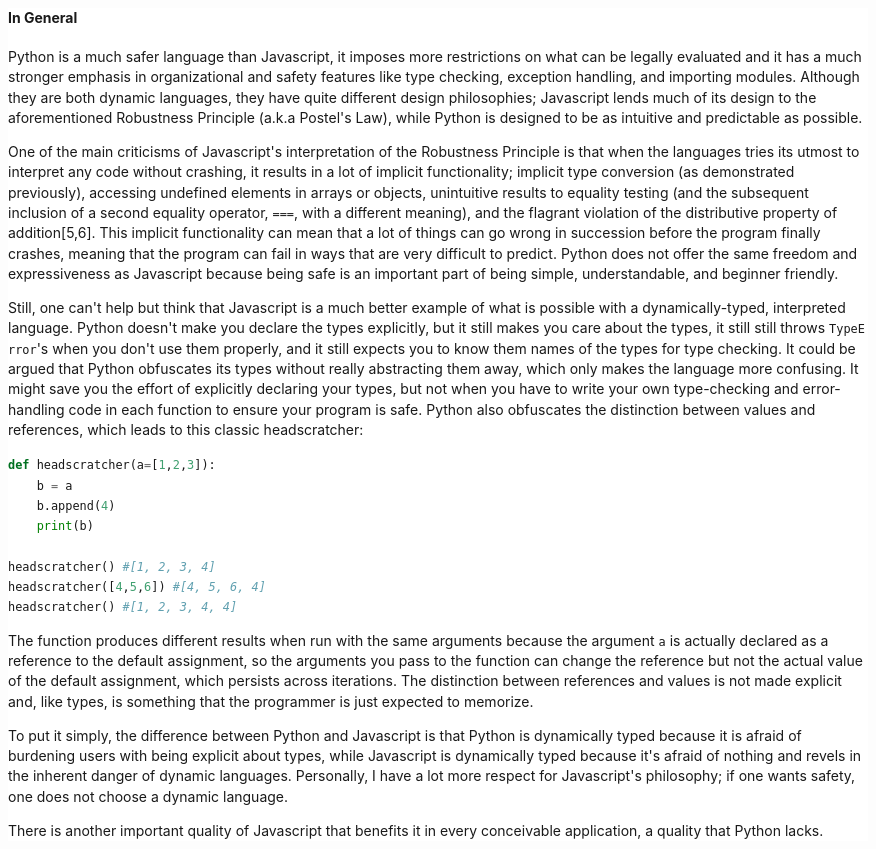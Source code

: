 #### In General

Python is a much safer language than Javascript, it imposes more restrictions on what can be legally evaluated and it has a much stronger emphasis in organizational and safety features like type checking, exception handling, and importing modules. Although they are both dynamic languages, they have quite different design philosophies; Javascript lends much of its design to the aforementioned Robustness Principle (a.k.a Postel's Law), while Python is designed to be as intuitive and predictable as possible.

One of the main criticisms of Javascript's interpretation of the Robustness Principle is that when the languages tries its utmost to interpret any code without crashing, it results in a lot of implicit functionality; implicit type conversion (as demonstrated previously), accessing undefined elements in arrays or objects, unintuitive results to equality testing (and the subsequent inclusion of a second equality operator, `===`, with a different meaning), and the flagrant violation of the distributive property of addition[5,6]. This implicit functionality can mean that a lot of things can go wrong in succession before the program finally crashes, meaning that the program can fail in ways that are very difficult to predict. Python does not offer the same freedom and expressiveness as Javascript because being safe is an important part of being simple, understandable, and beginner friendly.

Still, one can't help but think that Javascript is a much better example of what is possible with a dynamically-typed, interpreted language. Python doesn't make you declare the types explicitly, but it still makes you care about the types, it still still throws `TypeError`'s when you don't use them properly, and it still expects you to know them names of the types for type checking. It could be argued that Python obfuscates its types without really abstracting them away, which only makes the language more confusing. It might save you the effort of explicitly declaring your types, but not when you have to write your own type-checking and error-handling code in each function to ensure your program is safe. Python also obfuscates the distinction between values and references, which leads to this classic headscratcher:

```python
def headscratcher(a=[1,2,3]):
    b = a
    b.append(4)
    print(b)

headscratcher() #[1, 2, 3, 4]
headscratcher([4,5,6]) #[4, 5, 6, 4]
headscratcher() #[1, 2, 3, 4, 4]
```

The function produces different results when run with the same arguments because the argument `a` is actually declared as a reference to the default assignment, so the arguments you pass to the function can change the reference but not the actual value of the default assignment, which persists across iterations. The distinction between references and values is not made explicit and, like types, is something that the programmer is just expected to memorize.

To put it simply, the difference between Python and Javascript is that Python is dynamically typed because it is afraid of burdening users with being explicit about types, while Javascript is dynamically typed because it's afraid of nothing and revels in the inherent danger of dynamic languages. Personally, I have a lot more respect for Javascript's philosophy; if one wants safety, one does not choose a dynamic language.

There is another important quality of Javascript that benefits it in every conceivable application, a quality that Python lacks.
